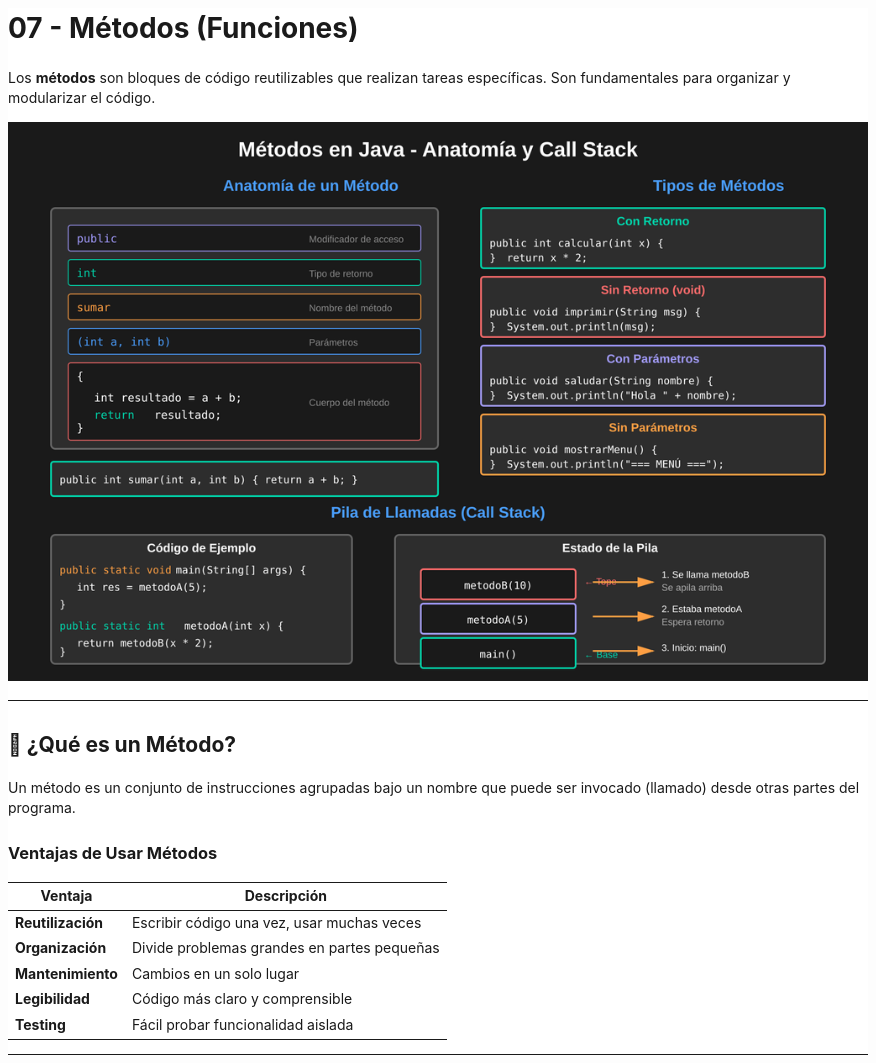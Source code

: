 # 07 - Métodos (Funciones)

Los **métodos** son bloques de código reutilizables que realizan tareas específicas. Son fundamentales para organizar y modularizar el código.

![Métodos en Java](../0-assets/7-metodos-java.svg)

---

## 🎯 ¿Qué es un Método?

Un método es un conjunto de instrucciones agrupadas bajo un nombre que puede ser invocado (llamado) desde otras partes del programa.

### Ventajas de Usar Métodos

| Ventaja | Descripción |
|---------|-------------|
| **Reutilización** | Escribir código una vez, usar muchas veces |
| **Organización** | Divide problemas grandes en partes pequeñas |
| **Mantenimiento** | Cambios en un solo lugar |
| **Legibilidad** | Código más claro y comprensible |
| **Testing** | Fácil probar funcionalidad aislada |

---